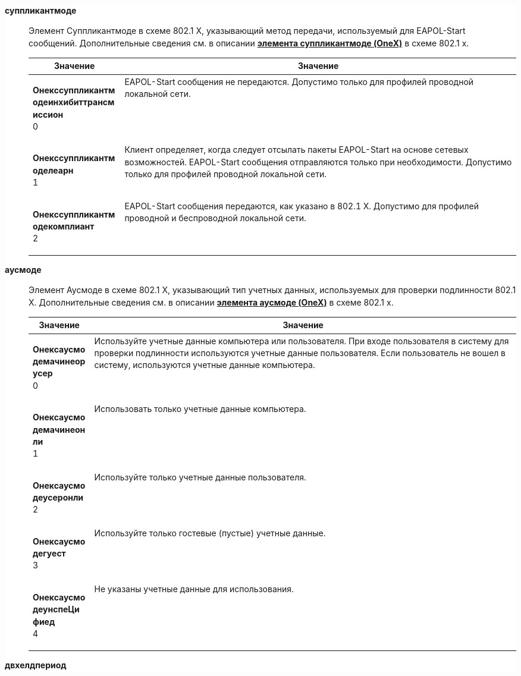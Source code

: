 **суппликантмоде**
</dt> <dd>

Элемент Суппликантмоде в схеме 802.1 X, указывающий метод передачи, используемый для EAPOL-Start сообщений. Дополнительные сведения см. в описании [**элемента суппликантмоде (OneX)**](onexschema-supplicantmode-onex-element.md) в схеме 802.1 x.



| Значение                                                                                                                                                                                                                                                                                                                                               | Значение                                                                                                                                                                             |
|-----------------------------------------------------------------------------------------------------------------------------------------------------------------------------------------------------------------------------------------------------------------------------------------------------------------------------------------------------|-------------------------------------------------------------------------------------------------------------------------------------------------------------------------------------|
| <span id="OneXSupplicantModeInhibitTransmission"></span><span id="onexsupplicantmodeinhibittransmission"></span><span id="ONEXSUPPLICANTMODEINHIBITTRANSMISSION"></span><dl> <dt>**Онекссуппликантмодеинхибиттрансмиссион**</dt> <dt>0</dt> </dl> | EAPOL-Start сообщения не передаются. Допустимо только для профилей проводной локальной сети.<br/>                                                                                             |
| <span id="OneXSupplicantModeLearn"></span><span id="onexsupplicantmodelearn"></span><span id="ONEXSUPPLICANTMODELEARN"></span><dl> <dt>**Онекссуппликантмоделеарн**</dt> <dt>1</dt> </dl>                                                         | Клиент определяет, когда следует отсылать пакеты EAPOL-Start на основе сетевых возможностей. EAPOL-Start сообщения отправляются только при необходимости. Допустимо только для профилей проводной локальной сети.<br/> |
| <span id="OneXSupplicantModeCompliant"></span><span id="onexsupplicantmodecompliant"></span><span id="ONEXSUPPLICANTMODECOMPLIANT"></span><dl> <dt>**Онекссуппликантмодекомплиант**</dt> <dt>2</dt> </dl>                                         | EAPOL-Start сообщения передаются, как указано в 802.1 X. Допустимо для профилей проводной и беспроводной локальной сети.<br/>                                                             |



 

</dd> <dt>

**аусмоде**
</dt> <dd>

Элемент Аусмоде в схеме 802.1 X, указывающий тип учетных данных, используемых для проверки подлинности 802.1 X. Дополнительные сведения см. в описании [**элемента аусмоде (OneX)**](onexschema-authmode-onex-element.md) в схеме 802.1 x.



| Значение                                                                                                                                                                                                                                                                                               | Значение                                                                                                                                                                            |
|-----------------------------------------------------------------------------------------------------------------------------------------------------------------------------------------------------------------------------------------------------------------------------------------------------|------------------------------------------------------------------------------------------------------------------------------------------------------------------------------------|
| <span id="OneXAuthModeMachineOrUser"></span><span id="onexauthmodemachineoruser"></span><span id="ONEXAUTHMODEMACHINEORUSER"></span><dl> <dt>**Онексаусмодемачинеорусер**</dt> <dt>0</dt> </dl> | Используйте учетные данные компьютера или пользователя. При входе пользователя в систему для проверки подлинности используются учетные данные пользователя. Если пользователь не вошел в систему, используются учетные данные компьютера.<br/> |
| <span id="OneXAuthModeMachineOnly"></span><span id="onexauthmodemachineonly"></span><span id="ONEXAUTHMODEMACHINEONLY"></span><dl> <dt>**Онексаусмодемачинеонли**</dt> <dt>1</dt> </dl>         | Использовать только учетные данные компьютера.<br/>                                                                                                                                           |
| <span id="OneXAuthModeUserOnly"></span><span id="onexauthmodeuseronly"></span><span id="ONEXAUTHMODEUSERONLY"></span><dl> <dt>**Онексаусмодеусеронли**</dt> <dt>2</dt> </dl>                     | Используйте только учетные данные пользователя.<br/>                                                                                                                                              |
| <span id="OneXAuthModeGuest"></span><span id="onexauthmodeguest"></span><span id="ONEXAUTHMODEGUEST"></span><dl> <dt>**Онексаусмодегуест**</dt> <dt>3</dt> </dl>                                 | Используйте только гостевые (пустые) учетные данные.<br/>                                                                                                                                     |
| <span id="OneXAuthModeUnspecified"></span><span id="onexauthmodeunspecified"></span><span id="ONEXAUTHMODEUNSPECIFIED"></span><dl> <dt>**ОнексаусмодеунспеЦифиед**</dt> <dt>4</dt> </dl>         | Не указаны учетные данные для использования.<br/>                                                                                                                                   |



 

</dd> <dt>

**двхелдпериод**
</dt> <dd>
